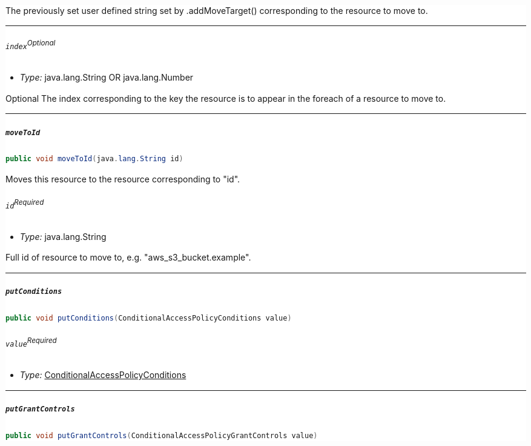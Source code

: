 The previously set user defined string set by .addMoveTarget() corresponding to the resource to move to.

---

###### `index`<sup>Optional</sup> <a name="index" id="@cdktf/provider-azuread.conditionalAccessPolicy.ConditionalAccessPolicy.moveTo.parameter.index"></a>

- *Type:* java.lang.String OR java.lang.Number

Optional The index corresponding to the key the resource is to appear in the foreach of a resource to move to.

---

##### `moveToId` <a name="moveToId" id="@cdktf/provider-azuread.conditionalAccessPolicy.ConditionalAccessPolicy.moveToId"></a>

```java
public void moveToId(java.lang.String id)
```

Moves this resource to the resource corresponding to "id".

###### `id`<sup>Required</sup> <a name="id" id="@cdktf/provider-azuread.conditionalAccessPolicy.ConditionalAccessPolicy.moveToId.parameter.id"></a>

- *Type:* java.lang.String

Full id of resource to move to, e.g. "aws_s3_bucket.example".

---

##### `putConditions` <a name="putConditions" id="@cdktf/provider-azuread.conditionalAccessPolicy.ConditionalAccessPolicy.putConditions"></a>

```java
public void putConditions(ConditionalAccessPolicyConditions value)
```

###### `value`<sup>Required</sup> <a name="value" id="@cdktf/provider-azuread.conditionalAccessPolicy.ConditionalAccessPolicy.putConditions.parameter.value"></a>

- *Type:* <a href="#@cdktf/provider-azuread.conditionalAccessPolicy.ConditionalAccessPolicyConditions">ConditionalAccessPolicyConditions</a>

---

##### `putGrantControls` <a name="putGrantControls" id="@cdktf/provider-azuread.conditionalAccessPolicy.ConditionalAccessPolicy.putGrantControls"></a>

```java
public void putGrantControls(ConditionalAccessPolicyGrantControls value)
```
